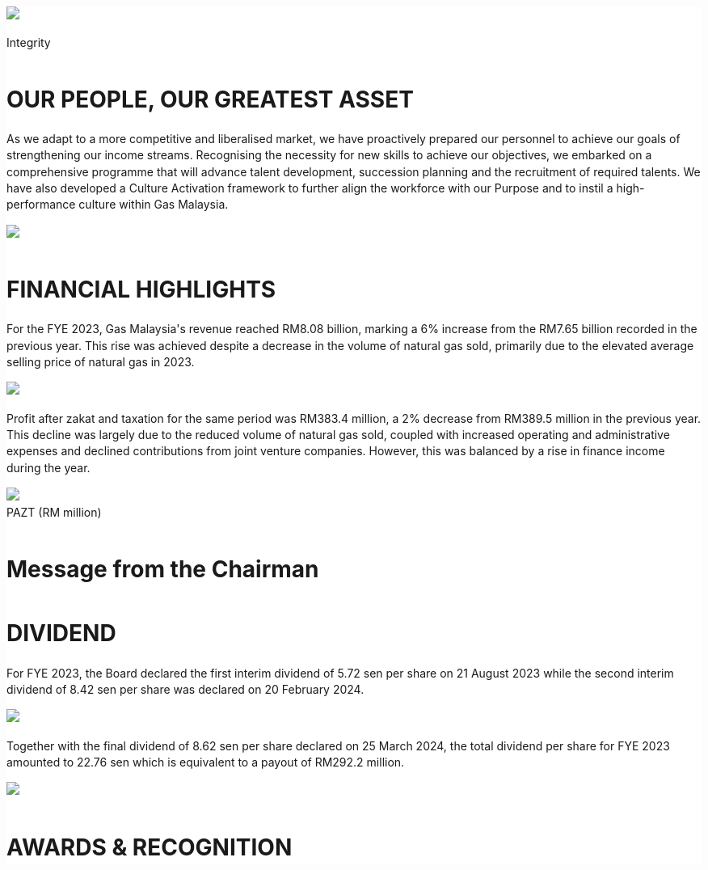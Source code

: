 ![](https://cdn-mineru.openxlab.org.cn/result/2025-10-20/307b6151-d5a6-4681-b010-4bcec09b04f5/e6c4e7a77f5f06e942c3041c456f358c1d15016c371305408f60ce2f76d80e3a.jpg)

Integrity

# OUR PEOPLE, OUR GREATEST ASSET

As we adapt to a more competitive and liberalised market, we have proactively prepared our personnel to achieve our goals of strengthening our income streams. Recognising the necessity for new skills to achieve our objectives, we embarked on a comprehensive programme that will advance talent development, succession planning and the recruitment of required talents. We have also developed a Culture Activation framework to further align the workforce with our Purpose and to instil a high-performance culture within Gas Malaysia.

![](https://cdn-mineru.openxlab.org.cn/result/2025-10-20/307b6151-d5a6-4681-b010-4bcec09b04f5/f8129e757871082a244de8ff128507faa8152746bc46119460fa19bd0ec8de86.jpg)

# FINANCIAL HIGHLIGHTS

For the FYE 2023, Gas Malaysia's revenue reached RM8.08 billion, marking a  $6\%$  increase from the RM7.65 billion recorded in the previous year. This rise was achieved despite a decrease in the volume of natural gas sold, primarily due to the elevated average selling price of natural gas in 2023.

![](https://cdn-mineru.openxlab.org.cn/result/2025-10-20/307b6151-d5a6-4681-b010-4bcec09b04f5/4b5aa3f9ee1f3cdbb2afaf21e1be3fc402362461b44190311da636fb5228239a.jpg)

Profit after zakat and taxation for the same period was RM383.4 million, a  $2\%$  decrease from RM389.5 million in the previous year. This decline was largely due to the reduced volume of natural gas sold, coupled with increased operating and administrative expenses and declined contributions from joint venture companies. However, this was balanced by a rise in finance income during the year.

![](https://cdn-mineru.openxlab.org.cn/result/2025-10-20/307b6151-d5a6-4681-b010-4bcec09b04f5/bf2f6fe6b0e731fbc1f51bce138024e34fd36bbb7fcf4f0500cc78845e45a2f8.jpg)  
PAZT (RM million)

# Message from the Chairman

# DIVIDEND

For FYE 2023, the Board declared the first interim dividend of 5.72 sen per share on 21 August 2023 while the second interim dividend of 8.42 sen per share was declared on 20 February 2024.

![](https://cdn-mineru.openxlab.org.cn/result/2025-10-20/307b6151-d5a6-4681-b010-4bcec09b04f5/bf29000e1235297820b002ed341c58de3bb7c0d2449a6cf050df10a4b3ce0cd2.jpg)

Together with the final dividend of 8.62 sen per share declared on 25 March 2024, the total dividend per share for FYE 2023 amounted to 22.76 sen which is equivalent to a payout of RM292.2 million.

![](https://cdn-mineru.openxlab.org.cn/result/2025-10-20/307b6151-d5a6-4681-b010-4bcec09b04f5/9c21e9ecc11183d812a2c39b29824057999d8bcd78dc032bac31d769ca04cdc9.jpg)

# AWARDS & RECOGNITION
